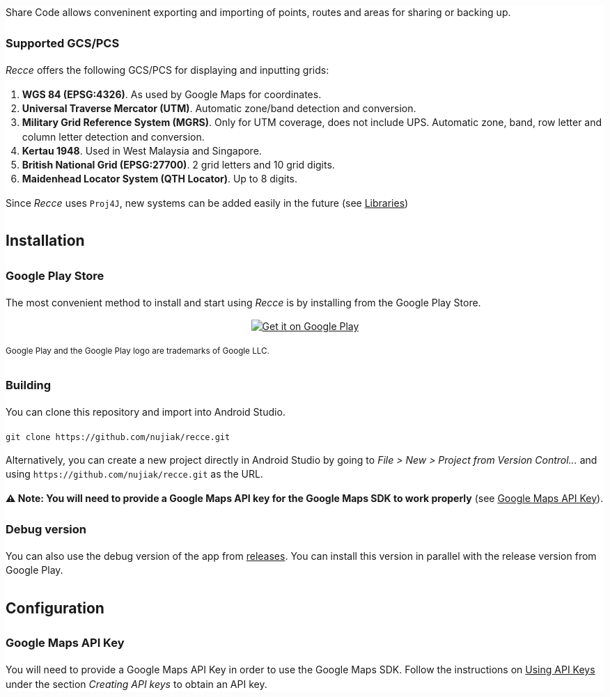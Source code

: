 Share Code allows conveninent exporting and importing of points, routes and areas for sharing or backing up.

### Supported GCS/PCS

*Recce* offers the following GCS/PCS for displaying and inputting grids:
1. **WGS 84 (EPSG:4326)**. As used by Google Maps for coordinates.
2. **Universal Traverse Mercator (UTM)**. Automatic zone/band detection and conversion.
3. **Military Grid Reference System (MGRS)**. Only for UTM coverage, does not include UPS. Automatic zone, band, row letter and column letter detection and conversion.
4. **Kertau 1948**. Used in West Malaysia and Singapore.
5. **British National Grid (EPSG:27700)**. 2 grid letters and 10 grid digits.
6. **Maidenhead Locator System (QTH Locator)**. Up to 8 digits.

Since *Recce* uses `Proj4J`, new systems can be added easily in the future (see [Libraries](#libraries))

## Installation

### Google Play Store

The most convenient method to install and start using *Recce* is by installing from the Google Play Store.

<p align="center">
<a href='https://play.google.com/store/apps/details?id=com.nujiak.recce&pcampaignid=pcampaignidMKT-Other-global-all-co-prtnr-py-PartBadge-Mar2515-1'><img alt='Get it on Google Play' src='https://play.google.com/intl/en_us/badges/static/images/badges/en_badge_web_generic.png' width=256/></a>
</p>

<sup>Google Play and the Google Play logo are trademarks of Google LLC.<sup>

### Building

You can clone this repository and import into Android Studio.

```console
git clone https://github.com/nujiak/recce.git
```
Alternatively, you can create a new project directly in Android Studio by going to *File > New > Project from Version Control...* and using `https://github.com/nujiak/recce.git` as the URL.

**⚠️ Note: You will need to provide a Google Maps API key for the Google Maps SDK to work properly** (see [Google Maps API Key](#google-maps-api-key)).

### Debug version

You can also use the debug version of the app from [releases](https://github.com/nujiak/recce/releases). You can install this version in parallel with the release version from Google Play.

## Configuration

### Google Maps API Key

You will need to provide a Google Maps API Key in order to use the Google Maps SDK. Follow the instructions on [Using API Keys](https://developers.google.com/maps/documentation/android-sdk/get-api-key) under the section *Creating API keys* to obtain an API key.
